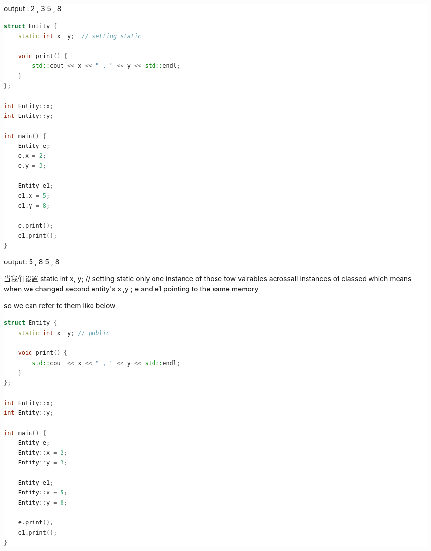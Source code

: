 output :
2 , 3
5 , 8

```cpp
struct Entity {
    static int x, y;  // setting static 

    void print() {
        std::cout << x << " , " << y << std::endl;
    }
};

int Entity::x;
int Entity::y;

int main() {
    Entity e;
    e.x = 2;
    e.y = 3;

    Entity e1;
    e1.x = 5;
    e1.y = 8;

    e.print();
    e1.print();
}
```

output:
5 , 8
5 , 8

当我们设置     static int x, y;  // setting static 
only one instance of those tow vairables acrossall instances of classed which means
when we changed second entity's x ,y ;
e and e1 pointing to the same memory

so we can refer to them like below

```cpp
struct Entity {
    static int x, y; // public

    void print() {
        std::cout << x << " , " << y << std::endl;
    }
};

int Entity::x;
int Entity::y;

int main() {
    Entity e;
    Entity::x = 2;
    Entity::y = 3;

    Entity e1;
    Entity::x = 5;
    Entity::y = 8;

    e.print();
    e1.print();
}
```
